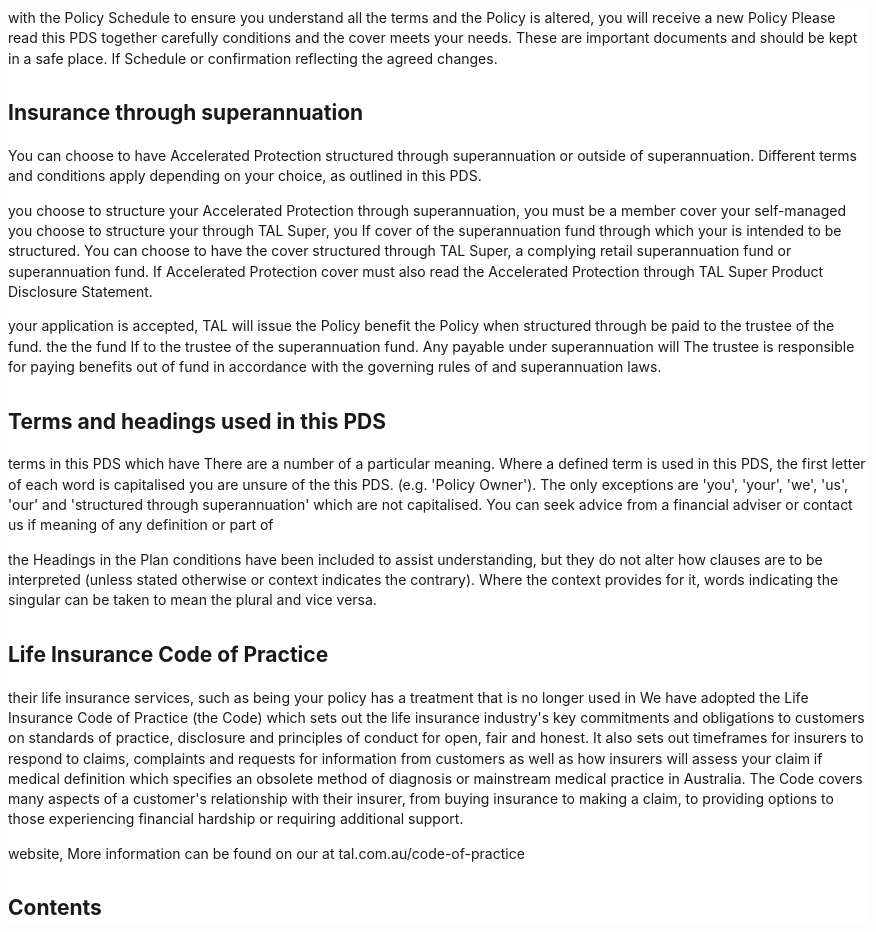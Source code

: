 with the Policy Schedule to ensure you understand all the terms and the Policy is altered, you will receive a new Policy Please read this PDS together carefully conditions and the cover meets your needs. These are important documents and should be kept in a safe place. If Schedule or confirmation reflecting the agreed changes.

## Insurance through superannuation

You can choose to have Accelerated Protection structured through superannuation or outside of superannuation. Different terms and conditions apply depending on your choice, as outlined in this PDS.

you choose to structure your Accelerated Protection through superannuation, you must be a member cover your self-managed you choose to structure your through TAL Super, you If cover of the superannuation fund through which your is intended to be structured. You can choose to have the cover structured through TAL Super, a complying retail superannuation fund or superannuation fund. If Accelerated Protection cover must also read the Accelerated Protection through TAL Super Product Disclosure Statement.

your application is accepted, TAL will issue the Policy benefit the Policy when structured through be paid to the trustee of the fund. the the fund If to the trustee of the superannuation fund. Any payable under superannuation will The trustee is responsible for paying benefits out of fund in accordance with the governing rules of and superannuation laws.

## Terms and headings used in this PDS

terms in this PDS which have There are a number of a particular meaning. Where a defined term is used in this PDS, the first letter of each word is capitalised you are unsure of the this PDS. (e.g. 'Policy Owner'). The only exceptions are 'you', 'your', 'we', 'us', 'our' and 'structured through superannuation' which are not capitalised. You can seek advice from a financial adviser or contact us if meaning of any definition or part of

the Headings in the Plan conditions have been included to assist understanding, but they do not alter how clauses are to be interpreted (unless stated otherwise or context indicates the contrary). Where the context provides for it, words indicating the singular can be taken to mean the plural and vice versa.

## Life Insurance Code of Practice

their life insurance services, such as being your policy has a treatment that is no longer used in We have adopted the Life Insurance Code of Practice (the Code) which sets out the life insurance industry's key commitments and obligations to customers on standards of practice, disclosure and principles of conduct for open, fair and honest. It also sets out timeframes for insurers to respond to claims, complaints and requests for information from customers as well as how insurers will assess your claim if medical definition which specifies an obsolete method of diagnosis or mainstream medical practice in Australia. The Code covers many aspects of a customer's relationship with their insurer, from buying insurance to making a claim, to providing options to those experiencing financial hardship or requiring additional support.

website, More information can be found on our at tal.com.au/code-of-practice



## Contents
